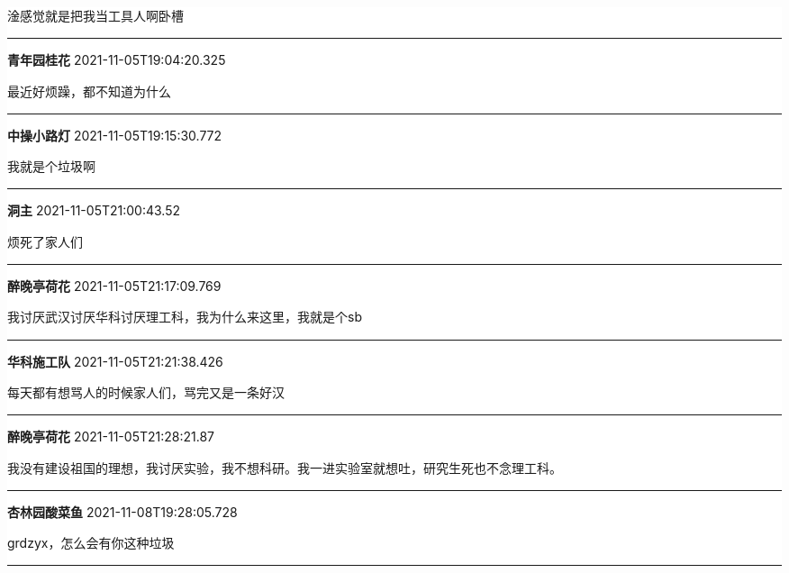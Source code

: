 淦感觉就是把我当工具人啊卧槽

---

**青年园桂花** 2021-11-05T19:04:20.325

最近好烦躁，都不知道为什么

---

**中操小路灯** 2021-11-05T19:15:30.772

我就是个垃圾啊

---

**洞主** 2021-11-05T21:00:43.52

烦死了家人们

---

**醉晚亭荷花** 2021-11-05T21:17:09.769

我讨厌武汉讨厌华科讨厌理工科，我为什么来这里，我就是个sb

---

**华科施工队** 2021-11-05T21:21:38.426

每天都有想骂人的时候家人们，骂完又是一条好汉

---

**醉晚亭荷花** 2021-11-05T21:28:21.87

我没有建设祖国的理想，我讨厌实验，我不想科研。我一进实验室就想吐，研究生死也不念理工科。

---

**杏林园酸菜鱼** 2021-11-08T19:28:05.728

grdzyx，怎么会有你这种垃圾

---

